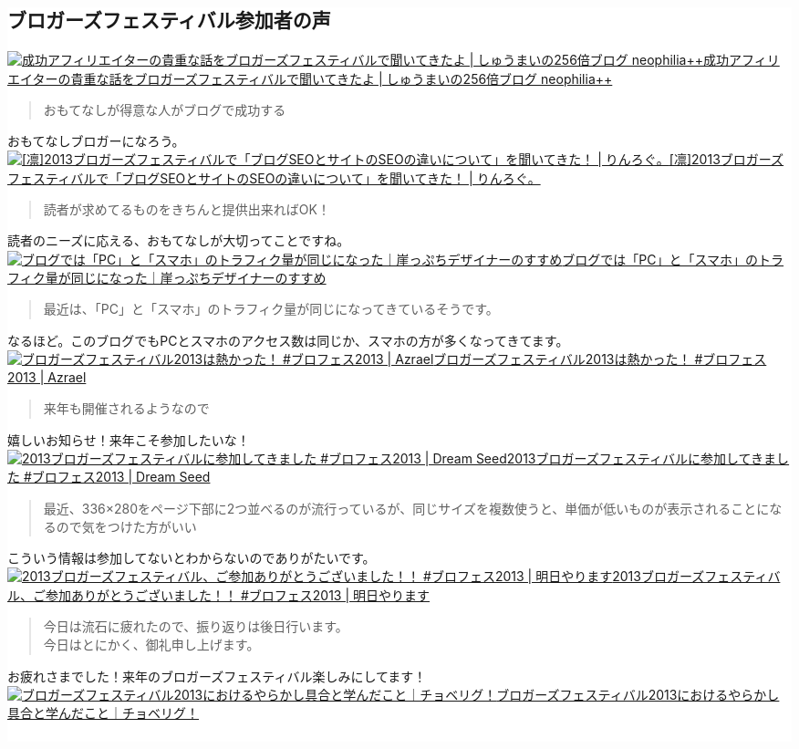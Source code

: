 <h2>ブロガーズフェスティバル参加者の声</h2>
<p><a href="http://shumaiblog.com/event-report-bloggers-festival-oct-20-2013/" target="_blank"><img  class="alignleft" src="https://capture.heartrails.com/150x130?http://shumaiblog.com/event-report-bloggers-festival-oct-20-2013/" alt="成功アフィリエイターの貴重な話をブロガーズフェスティバルで聞いてきたよ | しゅうまいの256倍ブログ neophilia++" width="150" height="130" /></a><a href="http://shumaiblog.com/event-report-bloggers-festival-oct-20-2013/" target="_blank">成功アフィリエイターの貴重な話をブロガーズフェスティバルで聞いてきたよ | しゅうまいの256倍ブログ neophilia++</a><a href="https://b.hatena.ne.jp/entry/http://shumaiblog.com/event-report-bloggers-festival-oct-20-2013/" target="_blank"><img border="0" src="https://b.hatena.ne.jp/entry/image/http://shumaiblog.com/event-report-bloggers-festival-oct-20-2013/" alt="" /></a><br style="clear:both;" /></p>
<blockquote><p>おもてなしが得意な人がブログで成功する</p></blockquote>
<p>おもてなしブロガーになろう。<br />
<a href="http://wan.207works.com/2013bloggers-festival-seo/" target="_blank"><img  class="alignleft" src="https://capture.heartrails.com/150x130?http://wan.207works.com/2013bloggers-festival-seo/" alt="[凛]2013ブロガーズフェスティバルで「ブログSEOとサイトのSEOの違いについて」を聞いてきた！ | りんろぐ。" width="150" height="130" /></a><a href="http://wan.207works.com/2013bloggers-festival-seo/" target="_blank">[凛]2013ブロガーズフェスティバルで「ブログSEOとサイトのSEOの違いについて」を聞いてきた！ | りんろぐ。</a><a href="https://b.hatena.ne.jp/entry/http://wan.207works.com/2013bloggers-festival-seo/" target="_blank"><img border="0" src="https://b.hatena.ne.jp/entry/image/http://wan.207works.com/2013bloggers-festival-seo/" alt="" /></a><br style="clear:both;" /></p>
<blockquote><p>読者が求めてるものをきちんと提供出来ればOK！</p></blockquote>
<p>読者のニーズに応える、おもてなしが大切ってことですね。<br />
<a href="http://ameblo.jp/nashoooooo/entry-11645350535.html" target="_blank"><img  class="alignleft" src="https://capture.heartrails.com/150x130?http://ameblo.jp/nashoooooo/entry-11645350535.html" alt="ブログでは「PC」と「スマホ」のトラフィク量が同じになった｜崖っぷちデザイナーのすすめ" width="150" height="130" /></a><a href="http://ameblo.jp/nashoooooo/entry-11645350535.html" target="_blank">ブログでは「PC」と「スマホ」のトラフィク量が同じになった｜崖っぷちデザイナーのすすめ</a><span class="removed_link" title="b.hatena.ne.jp/entry/http://ameblo.jp/nashoooooo/entry-11645350535.html"><img border="0" src="https://b.hatena.ne.jp/entry/image/http://ameblo.jp/nashoooooo/entry-11645350535.html" alt="" /></span><br style="clear:both;" /></p>
<blockquote><p>最近は、「PC」と「スマホ」のトラフィク量が同じになってきているそうです。</p></blockquote>
<p>なるほど。このブログでもPCとスマホのアクセス数は同じか、スマホの方が多くなってきてます。<br />
<a href="http://zafiel.wingall.com/archives/8161" target="_blank"><img  class="alignleft" src="https://capture.heartrails.com/150x130?http://zafiel.wingall.com/archives/8161" alt="ブロガーズフェスティバル2013は熱かった！ #ブロフェス2013 | Azrael" width="150" height="130" /></a><a href="http://zafiel.wingall.com/archives/8161" target="_blank">ブロガーズフェスティバル2013は熱かった！ #ブロフェス2013 | Azrael</a><a href="https://b.hatena.ne.jp/entry/http://zafiel.wingall.com/archives/8161" target="_blank"><img border="0" src="https://b.hatena.ne.jp/entry/image/http://zafiel.wingall.com/archives/8161" alt="" /></a><br style="clear:both;" /></p>
<blockquote><p>来年も開催されるようなので</p></blockquote>
<p>嬉しいお知らせ！来年こそ参加したいな！<br />
<a href="http://www.dream-seed.com/weblog/archives/2013/10/33649/" target="_blank"><img  class="alignleft" src="https://capture.heartrails.com/150x130?http://www.dream-seed.com/weblog/archives/2013/10/33649/" alt="2013ブロガーズフェスティバルに参加してきました #ブロフェス2013 | Dream Seed" width="150" height="130" /></a><a href="http://www.dream-seed.com/weblog/archives/2013/10/33649/" target="_blank">2013ブロガーズフェスティバルに参加してきました #ブロフェス2013 | Dream Seed</a><span class="removed_link" title="b.hatena.ne.jp/entry/http://www.dream-seed.com/weblog/archives/2013/10/33649/"><img border="0" src="https://b.hatena.ne.jp/entry/image/http://www.dream-seed.com/weblog/archives/2013/10/33649/" alt="" /></span><br style="clear:both;" /></p>
<blockquote><p>最近、336&times;280をページ下部に2つ並べるのが流行っているが、同じサイズを複数使うと、単価が低いものが表示されることになるので気をつけた方がいい</p></blockquote>
<p>こういう情報は参加してないとわからないのでありがたいです。<br />
<a href="http://www.odaiji.com/blog/?p=6171" target="_blank"><img  class="alignleft" src="https://capture.heartrails.com/150x130?http://www.odaiji.com/blog/?p=6171" alt="2013ブロガーズフェスティバル、ご参加ありがとうございました！！ #ブロフェス2013 | 明日やります" width="150" height="130" /></a><a href="http://www.odaiji.com/blog/?p=6171" target="_blank">2013ブロガーズフェスティバル、ご参加ありがとうございました！！ #ブロフェス2013 | 明日やります</a><a href="https://b.hatena.ne.jp/entry/http://www.odaiji.com/blog/?p=6171" target="_blank"><img border="0" src="https://b.hatena.ne.jp/entry/image/http://www.odaiji.com/blog/?p=6171" alt="" /></a><br style="clear:both;" /></p>
<blockquote><p>今日は流石に疲れたので、振り返りは後日行います。<br />
今日はとにかく、御礼申し上げます。</p></blockquote>
<p>お疲れさまでした！来年のブロガーズフェスティバル楽しみにしてます！<br />
<a href="http://ameblo.jp/shoubu/entry-11646636372.html" target="_blank"><img  class="alignleft" src="https://capture.heartrails.com/150x130?http://ameblo.jp/shoubu/entry-11646636372.html" alt="ブロガーズフェスティバル2013におけるやらかし具合と学んだこと｜チョベリグ！" width="150" height="130" /></a><a href="http://ameblo.jp/shoubu/entry-11646636372.html" target="_blank">ブロガーズフェスティバル2013におけるやらかし具合と学んだこと｜チョベリグ！</a><a href="https://b.hatena.ne.jp/entry/http://ameblo.jp/shoubu/entry-11646636372.html" target="_blank"><img border="0" src="https://b.hatena.ne.jp/entry/image/http://ameblo.jp/shoubu/entry-11646636372.html" alt="" /></a><br style="clear:both;" /><br />